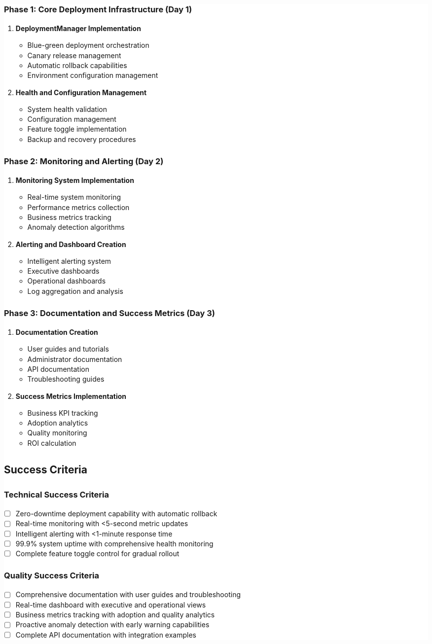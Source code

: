 ### Phase 1: Core Deployment Infrastructure (Day 1)
1. **DeploymentManager Implementation**
   - Blue-green deployment orchestration
   - Canary release management
   - Automatic rollback capabilities
   - Environment configuration management

2. **Health and Configuration Management**
   - System health validation
   - Configuration management
   - Feature toggle implementation
   - Backup and recovery procedures

### Phase 2: Monitoring and Alerting (Day 2)
1. **Monitoring System Implementation**
   - Real-time system monitoring
   - Performance metrics collection
   - Business metrics tracking
   - Anomaly detection algorithms

2. **Alerting and Dashboard Creation**
   - Intelligent alerting system
   - Executive dashboards
   - Operational dashboards
   - Log aggregation and analysis

### Phase 3: Documentation and Success Metrics (Day 3)
1. **Documentation Creation**
   - User guides and tutorials
   - Administrator documentation
   - API documentation
   - Troubleshooting guides

2. **Success Metrics Implementation**
   - Business KPI tracking
   - Adoption analytics
   - Quality monitoring
   - ROI calculation

## Success Criteria

### Technical Success Criteria
- [ ] Zero-downtime deployment capability with automatic rollback
- [ ] Real-time monitoring with <5-second metric updates
- [ ] Intelligent alerting with <1-minute response time
- [ ] 99.9% system uptime with comprehensive health monitoring
- [ ] Complete feature toggle control for gradual rollout

### Quality Success Criteria
- [ ] Comprehensive documentation with user guides and troubleshooting
- [ ] Real-time dashboard with executive and operational views
- [ ] Business metrics tracking with adoption and quality analytics
- [ ] Proactive anomaly detection with early warning capabilities
- [ ] Complete API documentation with integration examples
